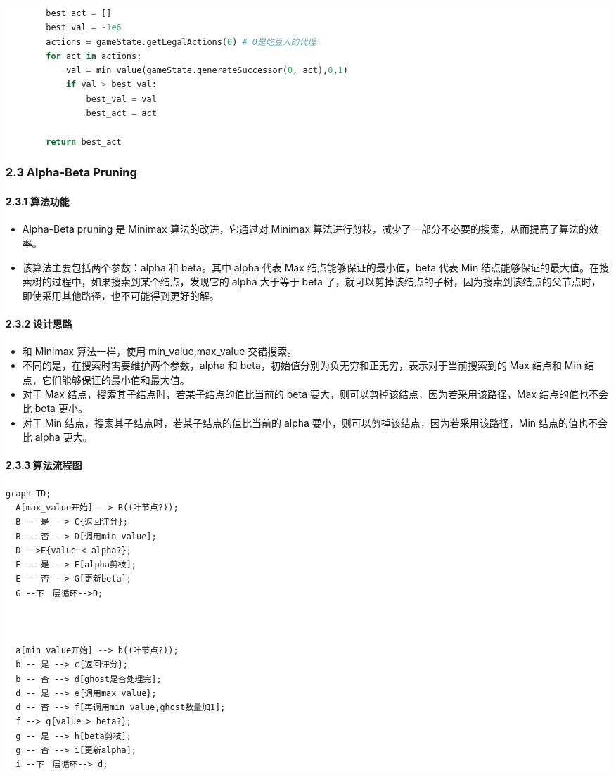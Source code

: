 ```py
        best_act = []
        best_val = -1e6
        actions = gameState.getLegalActions(0) # 0是吃豆人的代理
        for act in actions:
            val = min_value(gameState.generateSuccessor(0, act),0,1)
            if val > best_val:
                best_val = val
                best_act = act

        return best_act
```

### 2.3 Alpha-Beta Pruning

#### 2.3.1 算法功能

- Alpha-Beta pruning 是 Minimax 算法的改进，它通过对 Minimax 算法进行剪枝，减少了一部分不必要的搜索，从而提高了算法的效率。

- 该算法主要包括两个参数：alpha 和 beta。其中 alpha 代表 Max 结点能够保证的最小值，beta 代表 Min 结点能够保证的最大值。在搜索树的过程中，如果搜索到某个结点，发现它的 alpha 大于等于 beta 了，就可以剪掉该结点的子树，因为搜索到该结点的父节点时，即使采用其他路径，也不可能得到更好的解。

#### 2.3.2 设计思路

- 和 Minimax 算法一样，使用 min_value,max_value 交错搜索。
- 不同的是，在搜索时需要维护两个参数，alpha 和 beta，初始值分别为负无穷和正无穷，表示对于当前搜索到的 Max 结点和 Min 结点，它们能够保证的最小值和最大值。
- 对于 Max 结点，搜索其子结点时，若某子结点的值比当前的 beta 要大，则可以剪掉该结点，因为若采用该路径，Max 结点的值也不会比 beta 更小。
- 对于 Min 结点，搜索其子结点时，若某子结点的值比当前的 alpha 要小，则可以剪掉该结点，因为若采用该路径，Min 结点的值也不会比 alpha 更大。

#### 2.3.3 算法流程图

```mermaid
graph TD;
  A[max_value开始] --> B((叶节点?));
  B -- 是 --> C{返回评分};
  B -- 否 --> D[调用min_value];
  D -->E{value < alpha?};
  E -- 是 --> F[alpha剪枝];
  E -- 否 --> G[更新beta];
  G --下一层循环-->D;



  a[min_value开始] --> b((叶节点?));
  b -- 是 --> c{返回评分};
  b -- 否 --> d[ghost是否处理完];
  d -- 是 --> e{调用max_value};
  d -- 否 --> f[再调用min_value,ghost数量加1];
  f --> g{value > beta?};
  g -- 是 --> h[beta剪枝];
  g -- 否 --> i[更新alpha];
  i --下一层循环--> d;
```

